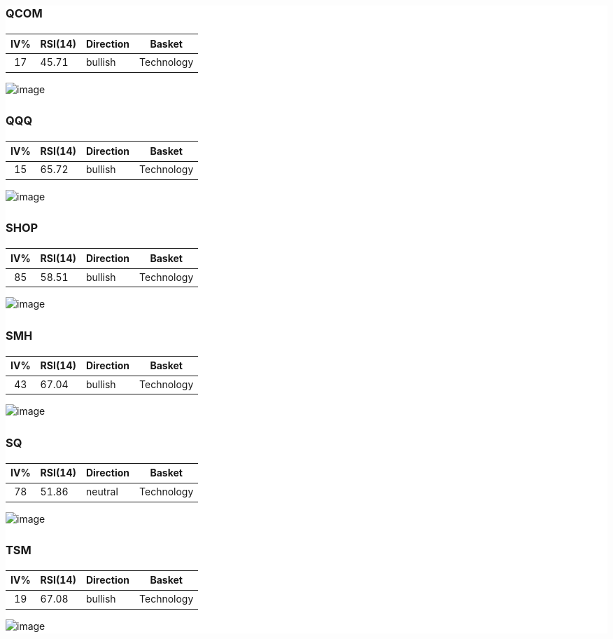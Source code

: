 ### QCOM

| IV% | RSI(14) | Direction | Basket |
|:---:|---------|-----------|--------|
| 17 | 45.71 | bullish | Technology |

![image](https://finviz.com/publish/020224/QCOMd174668514i.png)

### QQQ

| IV% | RSI(14) | Direction | Basket |
|:---:|---------|-----------|--------|
| 15 | 65.72 | bullish | Technology |

![image](https://finviz.com/publish/020224/QQQd174470215i.png)

### SHOP

| IV% | RSI(14) | Direction | Basket |
|:---:|---------|-----------|--------|
| 85 | 58.51 | bullish | Technology |

![image](https://finviz.com/publish/020224/SHOPd174527095i.png)

### SMH

| IV% | RSI(14) | Direction | Basket |
|:---:|---------|-----------|--------|
| 43 | 67.04 | bullish | Technology |

![image](https://finviz.com/publish/020224/SMHd174585880i.png)

### SQ

| IV% | RSI(14) | Direction | Basket |
|:---:|---------|-----------|--------|
| 78 | 51.86 | neutral | Technology |

![image](https://finviz.com/publish/020224/SQd174798809i.png)

### TSM

| IV% | RSI(14) | Direction | Basket |
|:---:|---------|-----------|--------|
| 19 | 67.08 | bullish | Technology |

![image](https://finviz.com/publish/020224/TSMd174579625i.png)
